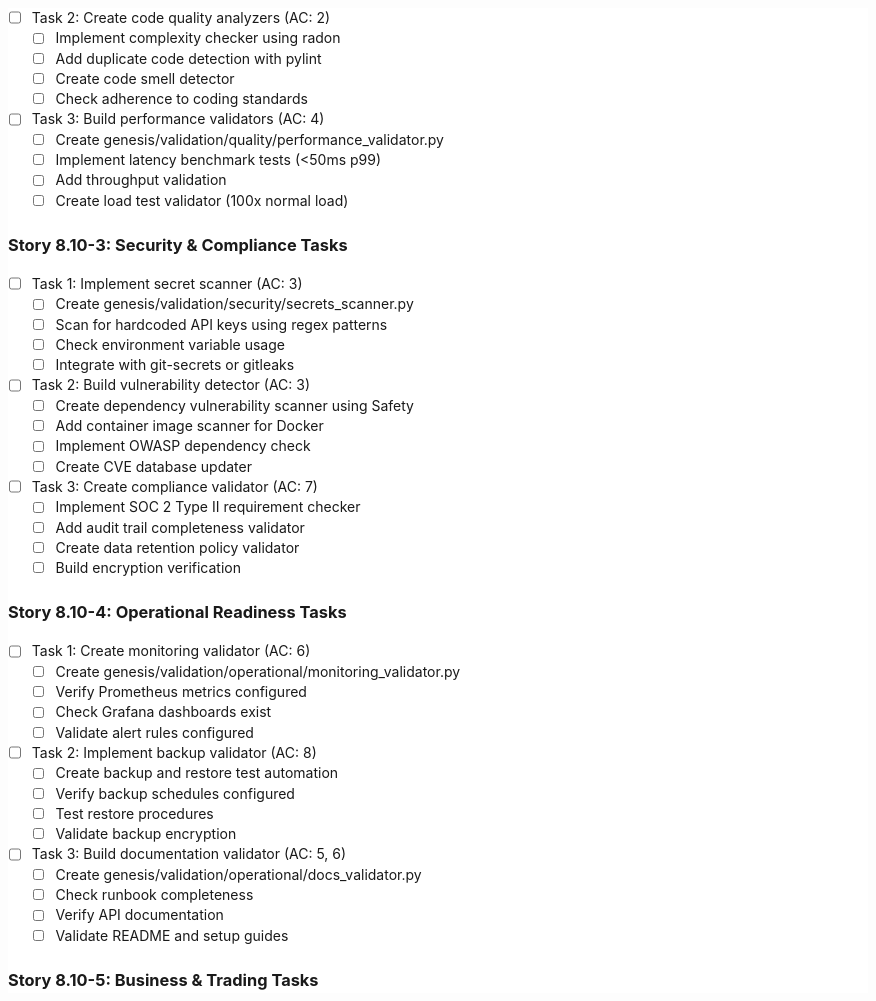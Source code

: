 - [ ] Task 2: Create code quality analyzers (AC: 2)
  - [ ] Implement complexity checker using radon
  - [ ] Add duplicate code detection with pylint
  - [ ] Create code smell detector
  - [ ] Check adherence to coding standards

- [ ] Task 3: Build performance validators (AC: 4)
  - [ ] Create genesis/validation/quality/performance_validator.py
  - [ ] Implement latency benchmark tests (<50ms p99)
  - [ ] Add throughput validation
  - [ ] Create load test validator (100x normal load)

### Story 8.10-3: Security & Compliance Tasks

- [ ] Task 1: Implement secret scanner (AC: 3)
  - [ ] Create genesis/validation/security/secrets_scanner.py
  - [ ] Scan for hardcoded API keys using regex patterns
  - [ ] Check environment variable usage
  - [ ] Integrate with git-secrets or gitleaks

- [ ] Task 2: Build vulnerability detector (AC: 3)
  - [ ] Create dependency vulnerability scanner using Safety
  - [ ] Add container image scanner for Docker
  - [ ] Implement OWASP dependency check
  - [ ] Create CVE database updater

- [ ] Task 3: Create compliance validator (AC: 7)
  - [ ] Implement SOC 2 Type II requirement checker
  - [ ] Add audit trail completeness validator
  - [ ] Create data retention policy validator
  - [ ] Build encryption verification

### Story 8.10-4: Operational Readiness Tasks

- [ ] Task 1: Create monitoring validator (AC: 6)
  - [ ] Create genesis/validation/operational/monitoring_validator.py
  - [ ] Verify Prometheus metrics configured
  - [ ] Check Grafana dashboards exist
  - [ ] Validate alert rules configured

- [ ] Task 2: Implement backup validator (AC: 8)
  - [ ] Create backup and restore test automation
  - [ ] Verify backup schedules configured
  - [ ] Test restore procedures
  - [ ] Validate backup encryption

- [ ] Task 3: Build documentation validator (AC: 5, 6)
  - [ ] Create genesis/validation/operational/docs_validator.py
  - [ ] Check runbook completeness
  - [ ] Verify API documentation
  - [ ] Validate README and setup guides

### Story 8.10-5: Business & Trading Tasks
